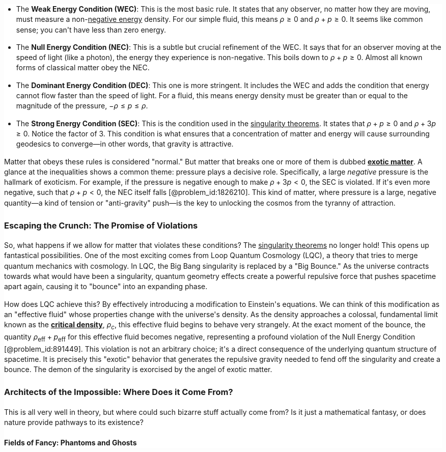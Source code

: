 *   The **Weak Energy Condition (WEC)**: This is the most basic rule. It states that any observer, no matter how they are moving, must measure a non-[negative energy](@article_id:161048) density. For our simple fluid, this means $\rho \ge 0$ and $\rho + p \ge 0$. It seems like common sense; you can't have less than zero energy.

*   The **Null Energy Condition (NEC)**: This is a subtle but crucial refinement of the WEC. It says that for an observer moving at the speed of light (like a photon), the energy they experience is non-negative. This boils down to $\rho + p \ge 0$. Almost all known forms of classical matter obey the NEC.

*   The **Dominant Energy Condition (DEC)**: This one is more stringent. It includes the WEC and adds the condition that energy cannot flow faster than the speed of light. For a fluid, this means energy density must be greater than or equal to the magnitude of the pressure, $-\rho \le p \le \rho$.

*   The **Strong Energy Condition (SEC)**: This is the condition used in the [singularity theorems](@article_id:160824). It states that $\rho + p \ge 0$ and $\rho + 3p \ge 0$. Notice the factor of 3. This condition is what ensures that a concentration of matter and energy will cause surrounding geodesics to converge—in other words, that gravity is attractive.

Matter that obeys these rules is considered "normal." But matter that breaks one or more of them is dubbed **[exotic matter](@article_id:199166)**. A glance at the inequalities shows a common theme: pressure plays a decisive role. Specifically, a large *negative* pressure is the hallmark of exoticism. For example, if the pressure is negative enough to make $\rho + 3p < 0$, the SEC is violated. If it's even more negative, such that $\rho + p < 0$, the NEC itself falls [@problem_id:1826210]. This kind of matter, where pressure is a large, negative quantity—a kind of tension or "anti-gravity" push—is the key to unlocking the cosmos from the tyranny of attraction.

### Escaping the Crunch: The Promise of Violations

So, what happens if we allow for matter that violates these conditions? The [singularity theorems](@article_id:160824) no longer hold! This opens up fantastical possibilities. One of the most exciting comes from Loop Quantum Cosmology (LQC), a theory that tries to merge quantum mechanics with cosmology. In LQC, the Big Bang singularity is replaced by a "Big Bounce." As the universe contracts towards what would have been a singularity, quantum geometry effects create a powerful repulsive force that pushes spacetime apart again, causing it to "bounce" into an expanding phase.

How does LQC achieve this? By effectively introducing a modification to Einstein's equations. We can think of this modification as an "effective fluid" whose properties change with the universe's density. As the density approaches a colossal, fundamental limit known as the **[critical density](@article_id:161533)**, $\rho_c$, this effective fluid begins to behave very strangely. At the exact moment of the bounce, the quantity $\rho_{\text{eff}} + p_{\text{eff}}$ for this effective fluid becomes negative, representing a profound violation of the Null Energy Condition [@problem_id:891449]. This violation is not an arbitrary choice; it's a direct consequence of the underlying quantum structure of spacetime. It is precisely this "exotic" behavior that generates the repulsive gravity needed to fend off the singularity and create a bounce. The demon of the singularity is exorcised by the angel of exotic matter.

### Architects of the Impossible: Where Does it Come From?

This is all very well in theory, but where could such bizarre stuff actually come from? Is it just a mathematical fantasy, or does nature provide pathways to its existence?

#### Fields of Fancy: Phantoms and Ghosts
